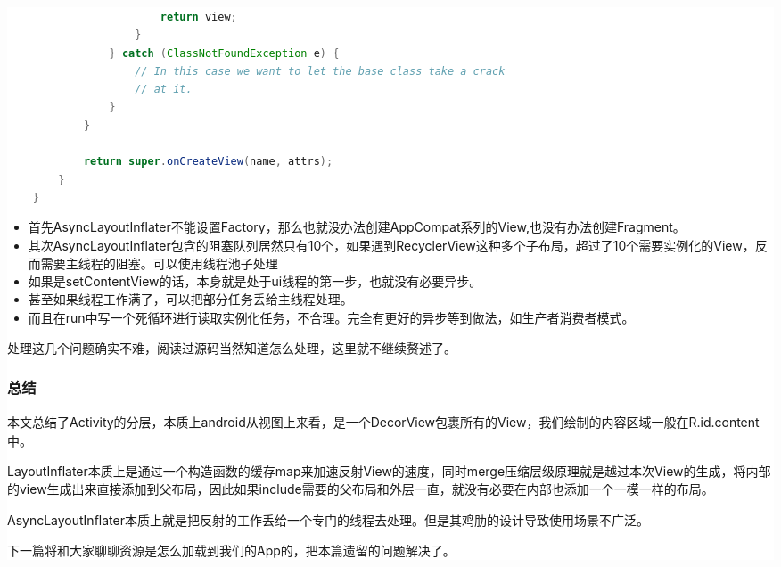 ```java
                        return view;
                    }
                } catch (ClassNotFoundException e) {
                    // In this case we want to let the base class take a crack
                    // at it.
                }
            }

            return super.onCreateView(name, attrs);
        }
    }
```

- 首先AsyncLayoutInflater不能设置Factory，那么也就没办法创建AppCompat系列的View,也没有办法创建Fragment。
- 其次AsyncLayoutInflater包含的阻塞队列居然只有10个，如果遇到RecyclerView这种多个子布局，超过了10个需要实例化的View，反而需要主线程的阻塞。可以使用线程池子处理
- 如果是setContentView的话，本身就是处于ui线程的第一步，也就没有必要异步。
- 甚至如果线程工作满了，可以把部分任务丢给主线程处理。
- 而且在run中写一个死循环进行读取实例化任务，不合理。完全有更好的异步等到做法，如生产者消费者模式。


处理这几个问题确实不难，阅读过源码当然知道怎么处理，这里就不继续赘述了。

### 总结
本文总结了Activity的分层，本质上android从视图上来看，是一个DecorView包裹所有的View，我们绘制的内容区域一般在R.id.content中。

LayoutInflater本质上是通过一个构造函数的缓存map来加速反射View的速度，同时merge压缩层级原理就是越过本次View的生成，将内部的view生成出来直接添加到父布局，因此如果include需要的父布局和外层一直，就没有必要在内部也添加一个一模一样的布局。

AsyncLayoutInflater本质上就是把反射的工作丢给一个专门的线程去处理。但是其鸡肋的设计导致使用场景不广泛。


下一篇将和大家聊聊资源是怎么加载到我们的App的，把本篇遗留的问题解决了。














